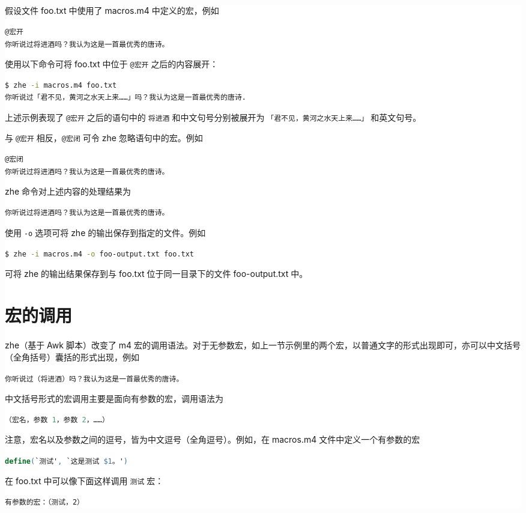 假设文件 foo.txt 中使用了 macros.m4 中定义的宏，例如

```m4
@宏开
你听说过将进酒吗？我认为这是一首最优秀的唐诗。
```

使用以下命令可将 foo.txt 中位于 `@宏开` 之后的内容展开：

```bash
$ zhe -i macros.m4 foo.txt
你听说过「君不见，黄河之水天上来……」吗？我认为这是一首最优秀的唐诗.
```

上述示例表现了 `@宏开` 之后的语句中的 `将进酒` 和中文句号分别被展开为 `「君不见，黄河之水天上来……」` 和英文句号。

与 `@宏开` 相反，`@宏闭` 可令 zhe 忽略语句中的宏。例如

```m4
@宏闭
你听说过将进酒吗？我认为这是一首最优秀的唐诗。
```

zhe 命令对上述内容的处理结果为

```m4
你听说过将进酒吗？我认为这是一首最优秀的唐诗。
```

使用 `-o` 选项可将 zhe 的输出保存到指定的文件。例如

```bash
$ zhe -i macros.m4 -o foo-output.txt foo.txt
```

可将 zhe 的输出结果保存到与 foo.txt 位于同一目录下的文件 foo-output.txt 中。

# 宏的调用

zhe（基于 Awk 脚本）改变了 m4 宏的调用语法。对于无参数宏，如上一节示例里的两个宏，以普通文字的形式出现即可，亦可以中文括号（全角括号）囊括的形式出现，例如

```
你听说过（将进酒）吗？我认为这是一首最优秀的唐诗。
```

中文括号形式的宏调用主要是面向有参数的宏，调用语法为

```m4
（宏名，参数 1，参数 2，……）
```

注意，宏名以及参数之间的逗号，皆为中文逗号（全角逗号）。例如，在 macros.m4 文件中定义一个有参数的宏

```m4
define(`测试', `这是测试 $1。')
```

在 foo.txt 中可以像下面这样调用 `测试` 宏：

```
有参数的宏：（测试，2）
```
